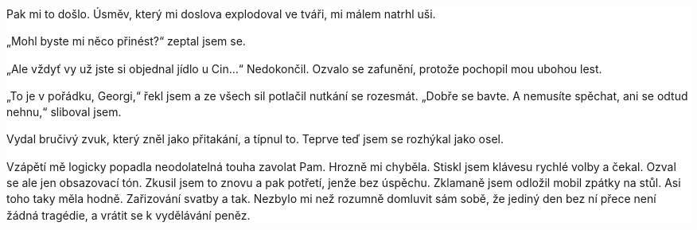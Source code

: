 Pak mi to došlo. Úsměv, který mi doslova explodoval ve tváři, mi málem natrhl uši.

„Mohl byste mi něco přinést?“ zeptal jsem se.

„Ale vždyť vy už jste si objednal jídlo u Cin…“ Nedokončil. Ozvalo se zafunění, protože pochopil mou ubohou lest.

„To je v pořádku, Georgi,“ řekl jsem a ze všech sil potlačil nutkání se rozesmát. „Dobře se bavte. A nemusíte spěchat, ani se odtud nehnu,“ sliboval jsem.

Vydal bručivý zvuk, který zněl jako přitakání, a típnul to. Teprve teď jsem se rozhýkal jako osel.

Vzápětí mě logicky popadla neodolatelná touha zavolat Pam. Hrozně mi chyběla. Stiskl jsem klávesu rychlé volby a čekal. Ozval se ale jen obsazovací tón. Zkusil jsem to znovu a pak potřetí, jenže bez úspěchu. Zklamaně jsem odložil mobil zpátky na stůl. Asi toho taky měla hodně. Zařizování svatby a tak. Nezbylo mi než rozumně domluvit sám sobě, že jediný den bez ní přece není žádná tragédie, a vrátit se k vydělávání peněz.

</section>

